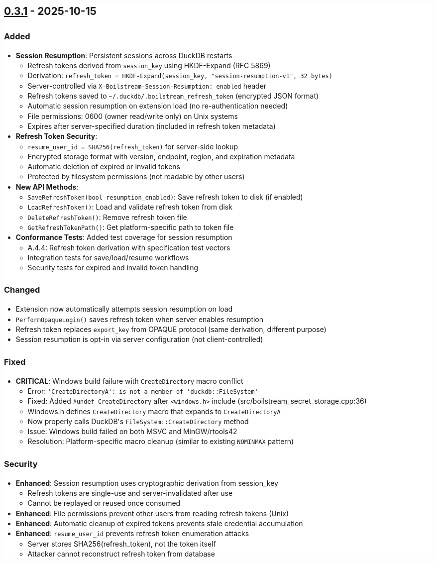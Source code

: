 ## [0.3.1] - 2025-10-15

### Added

- **Session Resumption**: Persistent sessions across DuckDB restarts
  - Refresh tokens derived from `session_key` using HKDF-Expand (RFC 5869)
  - Derivation: `refresh_token = HKDF-Expand(session_key, "session-resumption-v1", 32 bytes)`
  - Server-controlled via `X-Boilstream-Session-Resumption: enabled` header
  - Refresh tokens saved to `~/.duckdb/.boilstream_refresh_token` (encrypted JSON format)
  - Automatic session resumption on extension load (no re-authentication needed)
  - File permissions: 0600 (owner read/write only) on Unix systems
  - Expires after server-specified duration (included in refresh token metadata)
- **Refresh Token Security**:
  - `resume_user_id = SHA256(refresh_token)` for server-side lookup
  - Encrypted storage format with version, endpoint, region, and expiration metadata
  - Automatic deletion of expired or invalid tokens
  - Protected by filesystem permissions (not readable by other users)
- **New API Methods**:
  - `SaveRefreshToken(bool resumption_enabled)`: Save refresh token to disk (if enabled)
  - `LoadRefreshToken()`: Load and validate refresh token from disk
  - `DeleteRefreshToken()`: Remove refresh token file
  - `GetRefreshTokenPath()`: Get platform-specific path to token file
- **Conformance Tests**: Added test coverage for session resumption
  - A.4.4: Refresh token derivation with specification test vectors
  - Integration tests for save/load/resume workflows
  - Security tests for expired and invalid token handling

### Changed

- Extension now automatically attempts session resumption on load
- `PerformOpaqueLogin()` saves refresh token when server enables resumption
- Refresh token replaces `export_key` from OPAQUE protocol (same derivation, different purpose)
- Session resumption is opt-in via server configuration (not client-controlled)

### Fixed

- **CRITICAL**: Windows build failure with `CreateDirectory` macro conflict
  - Error: `'CreateDirectoryA': is not a member of 'duckdb::FileSystem'`
  - Fixed: Added `#undef CreateDirectory` after `<windows.h>` include (src/boilstream_secret_storage.cpp:36)
  - Windows.h defines `CreateDirectory` macro that expands to `CreateDirectoryA`
  - Now properly calls DuckDB's `FileSystem::CreateDirectory` method
  - Issue: Windows build failed on both MSVC and MinGW/rtools42
  - Resolution: Platform-specific macro cleanup (similar to existing `NOMINMAX` pattern)

### Security

- **Enhanced**: Session resumption uses cryptographic derivation from session_key
  - Refresh tokens are single-use and server-invalidated after use
  - Cannot be replayed or reused once consumed
- **Enhanced**: File permissions prevent other users from reading refresh tokens (Unix)
- **Enhanced**: Automatic cleanup of expired tokens prevents stale credential accumulation
- **Enhanced**: `resume_user_id` prevents refresh token enumeration attacks
  - Server stores SHA256(refresh_token), not the token itself
  - Attacker cannot reconstruct refresh token from database


[0.3.2]: https://github.com/yourusername/boilstream-extension/compare/v0.3.1...v0.3.2
[0.3.1]: https://github.com/yourusername/boilstream-extension/compare/v0.3.0...v0.3.1
[0.3.0]: https://github.com/yourusername/boilstream-extension/compare/v0.2.0...v0.3.0
[0.2.0]: https://github.com/yourusername/boilstream-extension/compare/v0.1.0...v0.2.0
[0.1.0]: https://github.com/yourusername/boilstream-extension/releases/tag/v0.1.0
